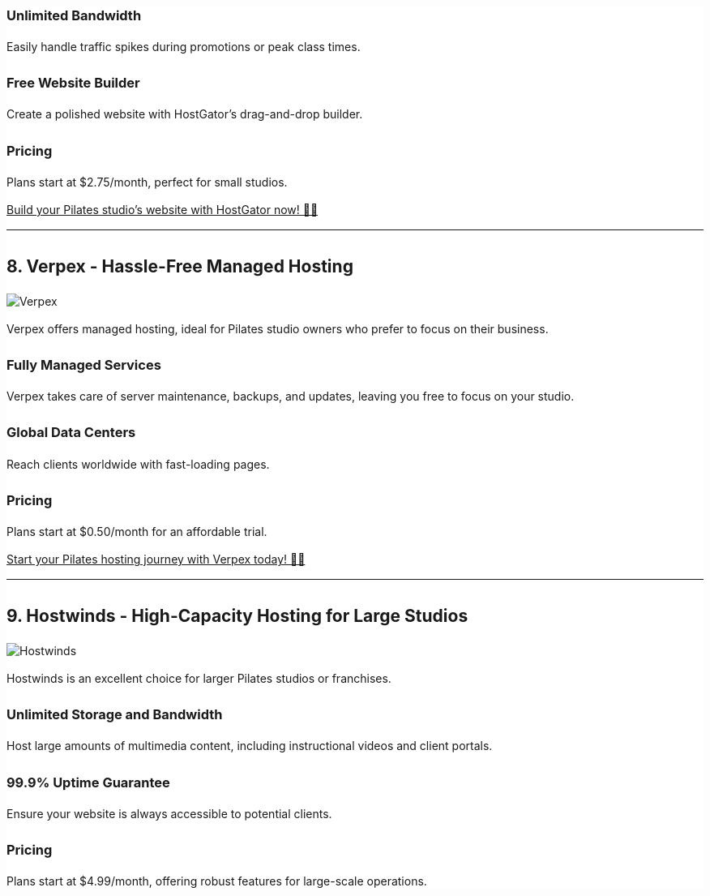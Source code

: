 ### Unlimited Bandwidth  
Easily handle traffic spikes during promotions or peak class times.  

### Free Website Builder  
Create a polished website with HostGator’s drag-and-drop builder.  

### Pricing  
Plans start at $2.75/month, perfect for small studios.  

[Build your Pilates studio’s website with HostGator now! 🧘🌟](https://snipitx.com/hostgator-jy)  

---

## 8. Verpex - Hassle-Free Managed Hosting  

![Verpex](https://i.imgur.com/6x5LhiS.jpeg "Verpex Hosting")  

Verpex offers managed hosting, ideal for Pilates studio owners who prefer to focus on their business.  

### Fully Managed Services  
Verpex takes care of server maintenance, backups, and updates, leaving you free to focus on your studio.  

### Global Data Centers  
Reach clients worldwide with fast-loading pages.  

### Pricing  
Plans start at $0.50/month for an affordable trial.  

[Start your Pilates hosting journey with Verpex today! 🧘✨](https://snipitx.com/verpex-jy)  

---

## 9. Hostwinds - High-Capacity Hosting for Large Studios  

![Hostwinds](https://i.imgur.com/53aSNXx.jpeg "Hostwinds Hosting")  

Hostwinds is an excellent choice for larger Pilates studios or franchises.  

### Unlimited Storage and Bandwidth  
Host large amounts of multimedia content, including instructional videos and client portals.  

### 99.9% Uptime Guarantee  
Ensure your website is always accessible to potential clients.  

### Pricing  
Plans start at $4.99/month, offering robust features for large-scale operations.  
